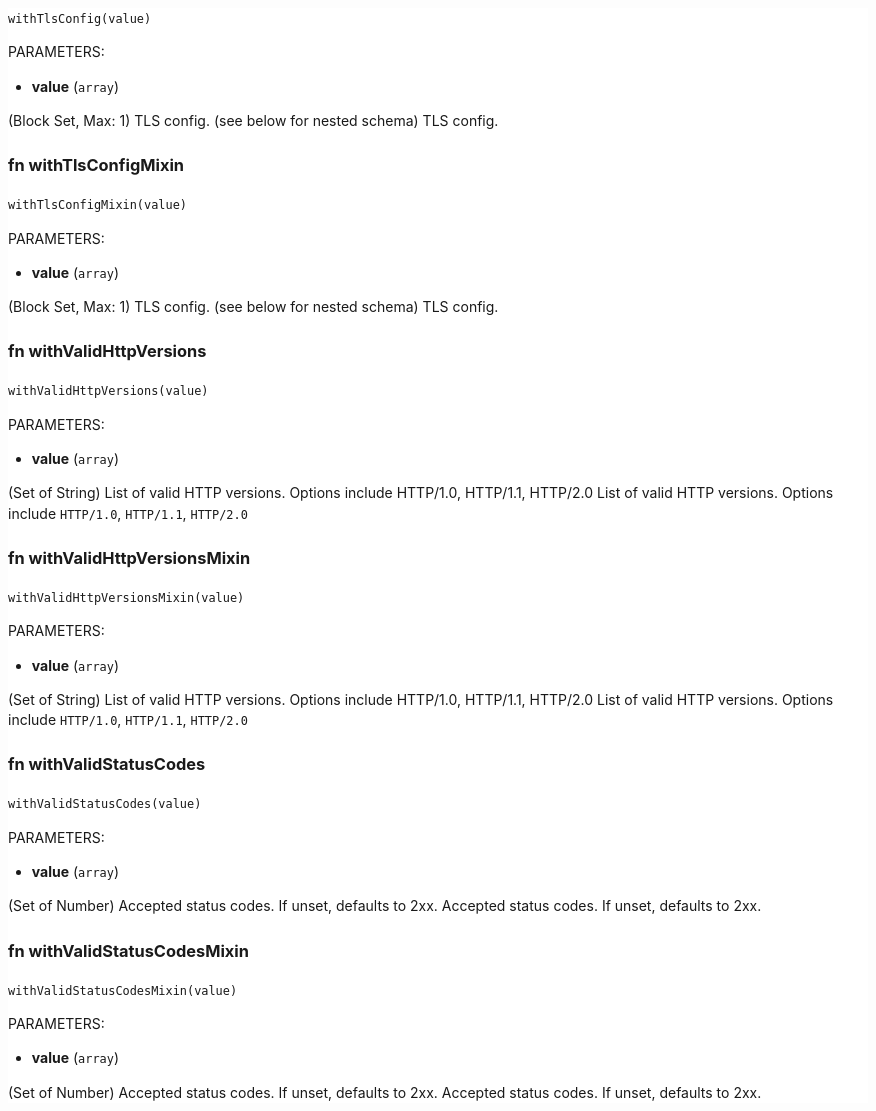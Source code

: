 ```jsonnet
withTlsConfig(value)
```

PARAMETERS:

* **value** (`array`)

(Block Set, Max: 1) TLS config. (see below for nested schema)
TLS config.
### fn withTlsConfigMixin

```jsonnet
withTlsConfigMixin(value)
```

PARAMETERS:

* **value** (`array`)

(Block Set, Max: 1) TLS config. (see below for nested schema)
TLS config.
### fn withValidHttpVersions

```jsonnet
withValidHttpVersions(value)
```

PARAMETERS:

* **value** (`array`)

(Set of String) List of valid HTTP versions. Options include HTTP/1.0, HTTP/1.1, HTTP/2.0
List of valid HTTP versions. Options include `HTTP/1.0`, `HTTP/1.1`, `HTTP/2.0`
### fn withValidHttpVersionsMixin

```jsonnet
withValidHttpVersionsMixin(value)
```

PARAMETERS:

* **value** (`array`)

(Set of String) List of valid HTTP versions. Options include HTTP/1.0, HTTP/1.1, HTTP/2.0
List of valid HTTP versions. Options include `HTTP/1.0`, `HTTP/1.1`, `HTTP/2.0`
### fn withValidStatusCodes

```jsonnet
withValidStatusCodes(value)
```

PARAMETERS:

* **value** (`array`)

(Set of Number) Accepted status codes. If unset, defaults to 2xx.
Accepted status codes. If unset, defaults to 2xx.
### fn withValidStatusCodesMixin

```jsonnet
withValidStatusCodesMixin(value)
```

PARAMETERS:

* **value** (`array`)

(Set of Number) Accepted status codes. If unset, defaults to 2xx.
Accepted status codes. If unset, defaults to 2xx.